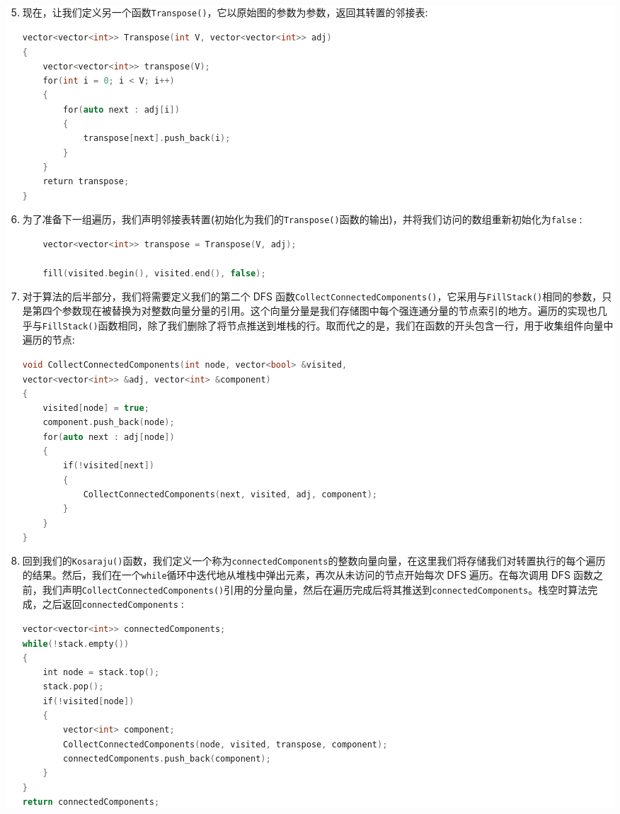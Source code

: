 5.  现在，让我们定义另一个函数`Transpose()`，它以原始图的参数为参数，返回其转置的邻接表:

    ```cpp
    vector<vector<int>> Transpose(int V, vector<vector<int>> adj)
    {
        vector<vector<int>> transpose(V);
        for(int i = 0; i < V; i++)
        {
            for(auto next : adj[i])
            {
                transpose[next].push_back(i);
            }
        }
        return transpose;
    }
    ```

6.  为了准备下一组遍历，我们声明邻接表转置(初始化为我们的`Transpose()`函数的输出)，并将我们访问的数组重新初始化为`false` :

    ```cpp
        vector<vector<int>> transpose = Transpose(V, adj);

        fill(visited.begin(), visited.end(), false);
    ```

7.  对于算法的后半部分，我们将需要定义我们的第二个 DFS 函数`CollectConnectedComponents()`，它采用与`FillStack()`相同的参数，只是第四个参数现在被替换为对整数向量分量的引用。这个向量分量是我们存储图中每个强连通分量的节点索引的地方。遍历的实现也几乎与`FillStack()`函数相同，除了我们删除了将节点推送到堆栈的行。取而代之的是，我们在函数的开头包含一行，用于收集组件向量中遍历的节点:

    ```cpp
    void CollectConnectedComponents(int node, vector<bool> &visited,
    vector<vector<int>> &adj, vector<int> &component)
    {
        visited[node] = true;
        component.push_back(node);
        for(auto next : adj[node])
        {
            if(!visited[next])
            {
                CollectConnectedComponents(next, visited, adj, component);
            }
        }
    }
    ```

8.  回到我们的`Kosaraju()`函数，我们定义一个称为`connectedComponents`的整数向量向量，在这里我们将存储我们对转置执行的每个遍历的结果。然后，我们在一个`while`循环中迭代地从堆栈中弹出元素，再次从未访问的节点开始每次 DFS 遍历。在每次调用 DFS 函数之前，我们声明`CollectConnectedComponents()`引用的分量向量，然后在遍历完成后将其推送到`connectedComponents`。栈空时算法完成，之后返回`connectedComponents` :

    ```cpp
    vector<vector<int>> connectedComponents;
    while(!stack.empty())
    {
        int node = stack.top();
        stack.pop();
        if(!visited[node])
        {
            vector<int> component;
            CollectConnectedComponents(node, visited, transpose, component);
            connectedComponents.push_back(component);
        }
    }
    return connectedComponents;
    ```

